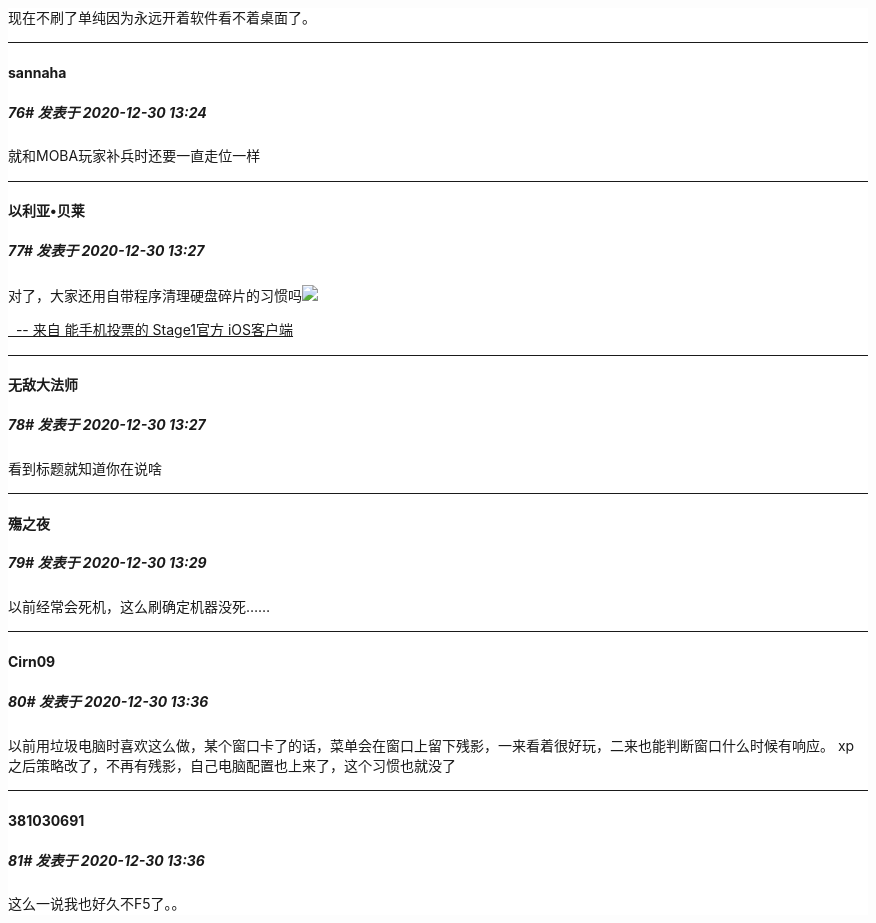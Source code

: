 现在不刷了单纯因为永远开着软件看不着桌面了。


-----

####  sannaha  
##### 76#       发表于 2020-12-30 13:24


就和MOBA玩家补兵时还要一直走位一样


-----

####  以利亚•贝莱  
##### 77#       发表于 2020-12-30 13:27


对了，大家还用自带程序清理硬盘碎片的习惯吗<img src="https://static.saraba1st.com/image/smiley/face2017/001.png" referrerpolicy="no-referrer">

[  -- 来自 能手机投票的 Stage1官方 iOS客户端](https://itunes.apple.com/fi/app/saraba1st/id1221237470?mt=8)


-----

####  无敌大法师  
##### 78#       发表于 2020-12-30 13:27


看到标题就知道你在说啥


-----

####  殤之夜  
##### 79#       发表于 2020-12-30 13:29


以前经常会死机，这么刷确定机器没死……


-----

####  Cirn09  
##### 80#       发表于 2020-12-30 13:36


以前用垃圾电脑时喜欢这么做，某个窗口卡了的话，菜单会在窗口上留下残影，一来看着很好玩，二来也能判断窗口什么时候有响应。
xp之后策略改了，不再有残影，自己电脑配置也上来了，这个习惯也就没了


-----

####  381030691  
##### 81#       发表于 2020-12-30 13:36


这么一说我也好久不F5了。。
